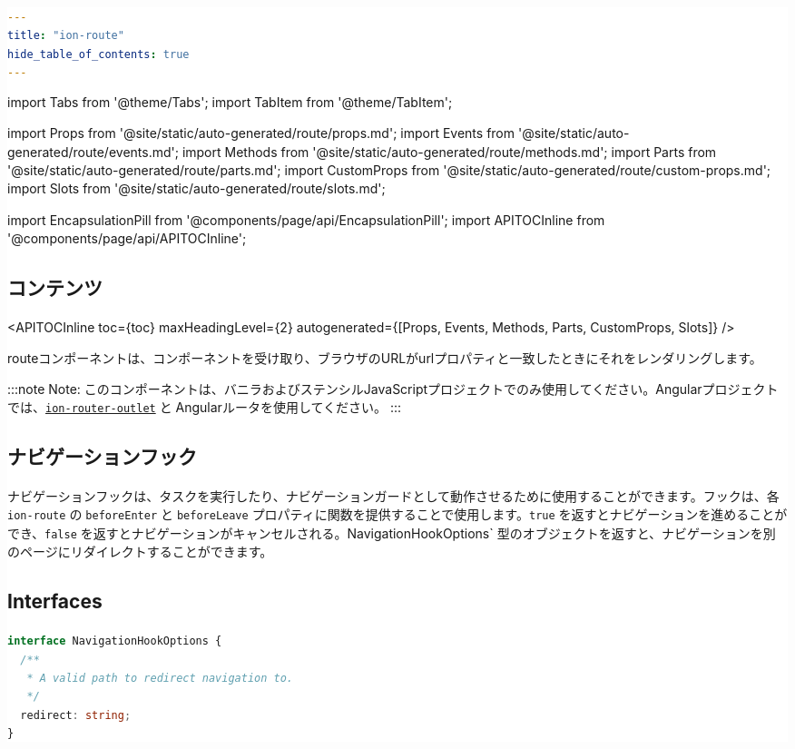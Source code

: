 ```yaml
---
title: "ion-route"
hide_table_of_contents: true
---
```

import Tabs from '@theme/Tabs';
import TabItem from '@theme/TabItem';

import Props from '@site/static/auto-generated/route/props.md';
import Events from '@site/static/auto-generated/route/events.md';
import Methods from '@site/static/auto-generated/route/methods.md';
import Parts from '@site/static/auto-generated/route/parts.md';
import CustomProps from '@site/static/auto-generated/route/custom-props.md';
import Slots from '@site/static/auto-generated/route/slots.md';

<head>
  <title>ion-route: API Route Component for Ionic Framework Apps</title>
  <meta name="description" content="ion-routeコンポーネントは、コンポーネントを受け取り、Browser URLがURLプロパティに一致したときにレンダリングします。Ionic AppsのAPIルートコンポーネントの詳細はこちら。" />
</head>

import EncapsulationPill from '@components/page/api/EncapsulationPill';
import APITOCInline from '@components/page/api/APITOCInline';



<h2 className="table-of-contents__title">コンテンツ</h2>

<APITOCInline
  toc={toc}
  maxHeadingLevel={2}
  autogenerated={[Props, Events, Methods, Parts, CustomProps, Slots]}
/>



routeコンポーネントは、コンポーネントを受け取り、ブラウザのURLがurlプロパティと一致したときにそれをレンダリングします。

:::note
 Note: このコンポーネントは、バニラおよびステンシルJavaScriptプロジェクトでのみ使用してください。Angularプロジェクトでは、[`ion-router-outlet`](router-outlet.md) と Angularルータを使用してください。
:::


## ナビゲーションフック

ナビゲーションフックは、タスクを実行したり、ナビゲーションガードとして動作させるために使用することができます。フックは、各 `ion-route` の `beforeEnter` と `beforeLeave` プロパティに関数を提供することで使用します。`true` を返すとナビゲーションを進めることができ、`false` を返すとナビゲーションがキャンセルされる。NavigationHookOptions` 型のオブジェクトを返すと、ナビゲーションを別のページにリダイレクトすることができます。

## Interfaces

```typescript
interface NavigationHookOptions {
  /**
   * A valid path to redirect navigation to.
   */
  redirect: string;
}
```
